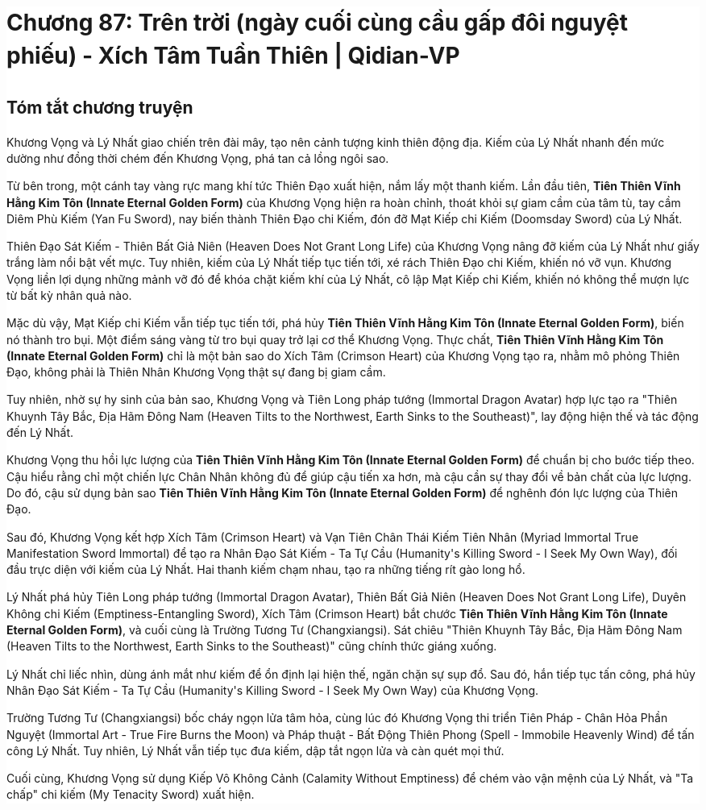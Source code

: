 # Chương 87: Trên trời (ngày cuối cùng cầu gấp đôi nguyệt phiếu) - Xích Tâm Tuần Thiên | Qidian-VP

## Tóm tắt chương truyện

Khương Vọng và Lý Nhất giao chiến trên đài mây, tạo nên cảnh tượng kinh thiên động địa. Kiếm của Lý Nhất nhanh đến mức dường như đồng thời chém đến Khương Vọng, phá tan cả lồng ngôi sao.

Từ bên trong, một cánh tay vàng rực mang khí tức Thiên Đạo xuất hiện, nắm lấy một thanh kiếm. Lần đầu tiên, **Tiên Thiên Vĩnh Hằng Kim Tôn (Innate Eternal Golden Form)** của Khương Vọng hiện ra hoàn chỉnh, thoát khỏi sự giam cầm của tâm tù, tay cầm Diêm Phù Kiếm (Yan Fu Sword), nay biến thành Thiên Đạo chi Kiếm, đón đỡ Mạt Kiếp chi Kiếm (Doomsday Sword) của Lý Nhất.

Thiên Đạo Sát Kiếm - Thiên Bất Giả Niên (Heaven Does Not Grant Long Life) của Khương Vọng nâng đỡ kiếm của Lý Nhất như giấy trắng làm nổi bật vết mực. Tuy nhiên, kiếm của Lý Nhất tiếp tục tiến tới, xé rách Thiên Đạo chi Kiếm, khiến nó vỡ vụn. Khương Vọng liền lợi dụng những mảnh vỡ đó để khóa chặt kiếm khí của Lý Nhất, cô lập Mạt Kiếp chi Kiếm, khiến nó không thể mượn lực từ bất kỳ nhân quả nào.

Mặc dù vậy, Mạt Kiếp chi Kiếm vẫn tiếp tục tiến tới, phá hủy **Tiên Thiên Vĩnh Hằng Kim Tôn (Innate Eternal Golden Form)**, biến nó thành tro bụi. Một điểm sáng vàng từ tro bụi quay trở lại cơ thể Khương Vọng. Thực chất, **Tiên Thiên Vĩnh Hằng Kim Tôn (Innate Eternal Golden Form)** chỉ là một bản sao do Xích Tâm (Crimson Heart) của Khương Vọng tạo ra, nhằm mô phỏng Thiên Đạo, không phải là Thiên Nhân Khương Vọng thật sự đang bị giam cầm.

Tuy nhiên, nhờ sự hy sinh của bản sao, Khương Vọng và Tiên Long pháp tướng (Immortal Dragon Avatar) hợp lực tạo ra "Thiên Khuynh Tây Bắc, Địa Hãm Đông Nam (Heaven Tilts to the Northwest, Earth Sinks to the Southeast)", lay động hiện thế và tác động đến Lý Nhất.

Khương Vọng thu hồi lực lượng của **Tiên Thiên Vĩnh Hằng Kim Tôn (Innate Eternal Golden Form)** để chuẩn bị cho bước tiếp theo. Cậu hiểu rằng chỉ một chiến lực Chân Nhân không đủ để giúp cậu tiến xa hơn, mà cậu cần sự thay đổi về bản chất của lực lượng. Do đó, cậu sử dụng bản sao **Tiên Thiên Vĩnh Hằng Kim Tôn (Innate Eternal Golden Form)** để nghênh đón lực lượng của Thiên Đạo.

Sau đó, Khương Vọng kết hợp Xích Tâm (Crimson Heart) và Vạn Tiên Chân Thái Kiếm Tiên Nhân (Myriad Immortal True Manifestation Sword Immortal) để tạo ra Nhân Đạo Sát Kiếm - Ta Tự Cầu (Humanity's Killing Sword - I Seek My Own Way), đối đầu trực diện với kiếm của Lý Nhất. Hai thanh kiếm chạm nhau, tạo ra những tiếng rít gào long hổ.

Lý Nhất phá hủy Tiên Long pháp tướng (Immortal Dragon Avatar), Thiên Bất Giả Niên (Heaven Does Not Grant Long Life), Duyên Không chi Kiếm (Emptiness-Entangling Sword), Xích Tâm (Crimson Heart) bắt chước **Tiên Thiên Vĩnh Hằng Kim Tôn (Innate Eternal Golden Form)**, và cuối cùng là Trường Tương Tư (Changxiangsi). Sát chiêu "Thiên Khuynh Tây Bắc, Địa Hãm Đông Nam (Heaven Tilts to the Northwest, Earth Sinks to the Southeast)" cũng chính thức giáng xuống.

Lý Nhất chỉ liếc nhìn, dùng ánh mắt như kiếm để ổn định lại hiện thế, ngăn chặn sự sụp đổ. Sau đó, hắn tiếp tục tấn công, phá hủy Nhân Đạo Sát Kiếm - Ta Tự Cầu (Humanity's Killing Sword - I Seek My Own Way) của Khương Vọng.

Trường Tương Tư (Changxiangsi) bốc cháy ngọn lửa tâm hỏa, cùng lúc đó Khương Vọng thi triển Tiên Pháp - Chân Hỏa Phần Nguyệt (Immortal Art - True Fire Burns the Moon) và Pháp thuật - Bất Động Thiên Phong (Spell - Immobile Heavenly Wind) để tấn công Lý Nhất. Tuy nhiên, Lý Nhất vẫn tiếp tục đưa kiếm, dập tắt ngọn lửa và càn quét mọi thứ.

Cuối cùng, Khương Vọng sử dụng Kiếp Vô Không Cảnh (Calamity Without Emptiness) để chém vào vận mệnh của Lý Nhất, và "Ta chấp" chi kiếm (My Tenacity Sword) xuất hiện.
